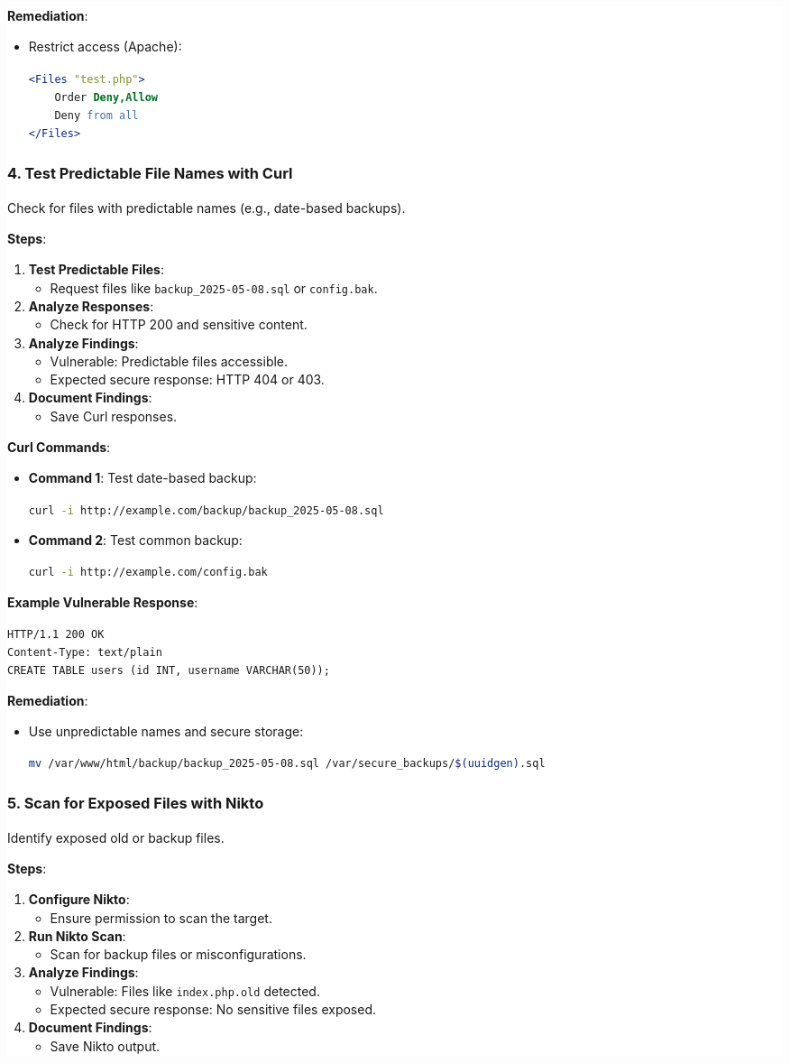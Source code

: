 **Remediation**:
- Restrict access (Apache):
  ```apache
  <Files "test.php">
      Order Deny,Allow
      Deny from all
  </Files>
  ```

### **4. Test Predictable File Names with Curl**

Check for files with predictable names (e.g., date-based backups).

**Steps**:
1. **Test Predictable Files**:
   - Request files like `backup_2025-05-08.sql` or `config.bak`.
2. **Analyze Responses**:
   - Check for HTTP 200 and sensitive content.
3. **Analyze Findings**:
   - Vulnerable: Predictable files accessible.
   - Expected secure response: HTTP 404 or 403.
4. **Document Findings**:
   - Save Curl responses.

**Curl Commands**:
- **Command 1**: Test date-based backup:
  ```bash
  curl -i http://example.com/backup/backup_2025-05-08.sql
  ```
- **Command 2**: Test common backup:
  ```bash
  curl -i http://example.com/config.bak
  ```

**Example Vulnerable Response**:
```
HTTP/1.1 200 OK
Content-Type: text/plain
CREATE TABLE users (id INT, username VARCHAR(50));
```

**Remediation**:
- Use unpredictable names and secure storage:
  ```bash
  mv /var/www/html/backup/backup_2025-05-08.sql /var/secure_backups/$(uuidgen).sql
  ```

### **5. Scan for Exposed Files with Nikto**

Identify exposed old or backup files.

**Steps**:
1. **Configure Nikto**:
   - Ensure permission to scan the target.
2. **Run Nikto Scan**:
   - Scan for backup files or misconfigurations.
3. **Analyze Findings**:
   - Vulnerable: Files like `index.php.old` detected.
   - Expected secure response: No sensitive files exposed.
4. **Document Findings**:
   - Save Nikto output.
